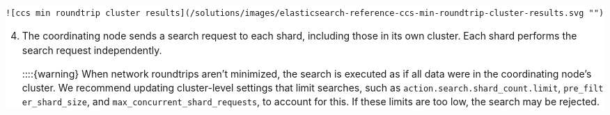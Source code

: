     ![ccs min roundtrip cluster results](/solutions/images/elasticsearch-reference-ccs-min-roundtrip-cluster-results.svg "")

4. The coordinating node sends a search request to each shard, including those in its own cluster. Each shard performs the search request independently.

    ::::{warning}
    When network roundtrips aren’t minimized, the search is executed as if all data were in the coordinating node’s cluster. We recommend updating cluster-level settings that limit searches, such as `action.search.shard_count.limit`, `pre_filter_shard_size`, and `max_concurrent_shard_requests`, to account for this. If these limits are too low, the search may be rejected.

